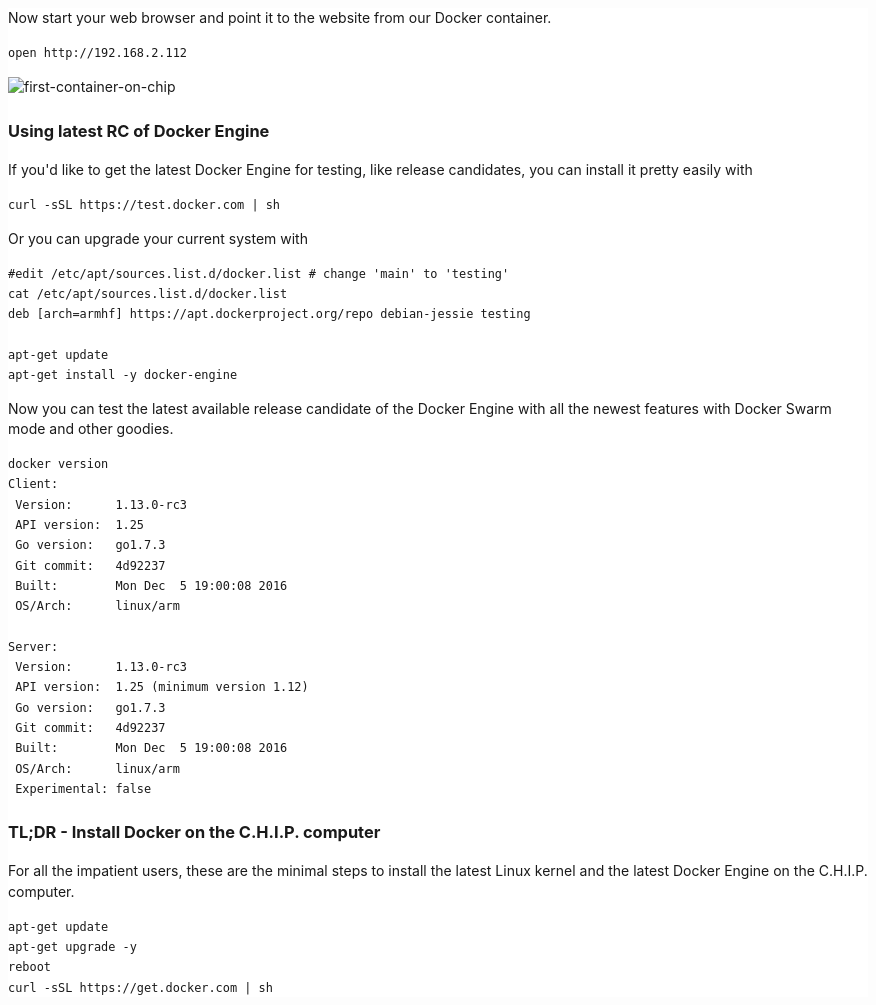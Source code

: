 Now start your web browser and point it to the website from our Docker container.
```
open http://192.168.2.112
```

![first-container-on-chip](/images/install-docker-on-chip-computer/first-container-on-chip.jpg)

### Using latest RC of Docker Engine

If you'd like to get the latest Docker Engine for testing, like release candidates, you can install it pretty easily with
```
curl -sSL https://test.docker.com | sh
```
Or you can upgrade your current system with
```
#edit /etc/apt/sources.list.d/docker.list # change 'main' to 'testing'
cat /etc/apt/sources.list.d/docker.list
deb [arch=armhf] https://apt.dockerproject.org/repo debian-jessie testing

apt-get update
apt-get install -y docker-engine
```

Now you can test the latest available release candidate of the Docker Engine with all the newest features with Docker Swarm mode and other goodies.
```
docker version
Client:
 Version:      1.13.0-rc3
 API version:  1.25
 Go version:   go1.7.3
 Git commit:   4d92237
 Built:        Mon Dec  5 19:00:08 2016
 OS/Arch:      linux/arm

Server:
 Version:      1.13.0-rc3
 API version:  1.25 (minimum version 1.12)
 Go version:   go1.7.3
 Git commit:   4d92237
 Built:        Mon Dec  5 19:00:08 2016
 OS/Arch:      linux/arm
 Experimental: false
```


### TL;DR - Install Docker on the C.H.I.P. computer

For all the impatient users, these are the minimal steps to install the latest Linux kernel and the latest Docker Engine on the C.H.I.P. computer.
```
apt-get update
apt-get upgrade -y
reboot
curl -sSL https://get.docker.com | sh
```
